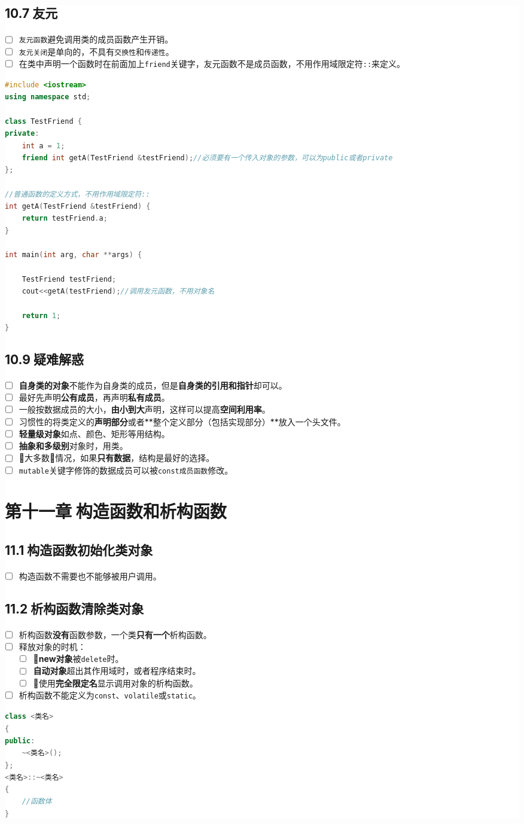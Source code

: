 ## 10.7 友元
- [ ] `友元函数`避免调用类的成员函数产生开销。
- [ ] `友元关闭`是单向的，不具有`交换性`和`传递性`。
- [ ] 在类中声明一个函数时在前面加上`friend`关键字，友元函数不是成员函数，不用作用域限定符`::`来定义。
```C++
#include <iostream>
using namespace std;

class TestFriend {
private:
    int a = 1;
    friend int getA(TestFriend &testFriend);//必须要有一个传入对象的参数，可以为public或者private
};

//普通函数的定义方式，不用作用域限定符::
int getA(TestFriend &testFriend) {
    return testFriend.a;
}

int main(int arg, char **args) {

    TestFriend testFriend;
    cout<<getA(testFriend);//调用友元函数，不用对象名

    return 1;
}
```

## 10.9 疑难解惑
- [ ] **自身类的对象**不能作为自身类的成员，但是**自身类的引用和指针**却可以。
- [ ] 最好先声明**公有成员**，再声明**私有成员**。
- [ ] 一般按数据成员的大小，**由小到大**声明，这样可以提高**空间利用率**。
- [ ] 习惯性的将类定义的**声明部分**或者**整个定义部分（包括实现部分）**放入一个头文件。
- [ ] **轻量级对象**如点、颜色、矩形等用结构。
- [ ] **抽象和多级别**对象时，用类。
- [ ] 大多数情况，如果**只有数据**，结构是最好的选择。
- [ ] `mutable`关键字修饰的数据成员可以被`const成员函数`修改。

# 第十一章 构造函数和析构函数
## 11.1 构造函数初始化类对象
- [ ] 构造函数不需要也不能够被用户调用。

## 11.2 析构函数清除类对象
- [ ] 析构函数**没有**函数参数，一个类**只有一个**析构函数。
- [ ] 释放对象的时机：
    - [ ] **new对象**被`delete`时。
    - [ ] **自动对象**超出其作用域时，或者程序结束时。
    - [ ] 使用**完全限定名**显示调用对象的析构函数。
- [ ] 析构函数不能定义为`const`、`volatile`或`static`。
```C++
class <类名>
{
public:
    ~<类名>();
};
<类名>::~<类名>
{
    //函数体
}
```